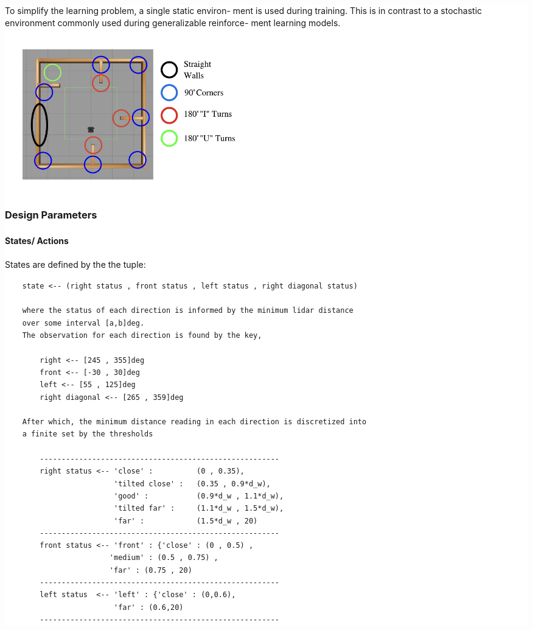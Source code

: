 To simplify the learning problem, a single static environ-
ment is used during training. This is in contrast to a stochastic
environment commonly used during generalizable reinforce-
ment learning models.

<img src="misc/images/envImage.png" alt="drawing" width="50%"/>


### Design Parameters

#### States/ Actions

States are defined by the the tuple:

        state <-- (right status , front status , left status , right diagonal status)

        where the status of each direction is informed by the minimum lidar distance
        over some interval [a,b]deg.
        The observation for each direction is found by the key,

            right <-- [245 , 355]deg
            front <-- [-30 , 30]deg
            left <-- [55 , 125]deg
            right diagonal <-- [265 , 359]deg
        
        After which, the minimum distance reading in each direction is discretized into
        a finite set by the thresholds

            -------------------------------------------------------
            right status <-- 'close' :          (0 , 0.35), 
                             'tilted close' :   (0.35 , 0.9*d_w), 
                             'good' :           (0.9*d_w , 1.1*d_w), 
                             'tilted far' :     (1.1*d_w , 1.5*d_w), 
                             'far' :            (1.5*d_w , 20)
            -------------------------------------------------------
            front status <-- 'front' : {'close' : (0 , 0.5) , 
                            'medium' : (0.5 , 0.75) , 
                            'far' : (0.75 , 20)
            -------------------------------------------------------
            left status  <-- 'left' : {'close' : (0,0.6), 
                             'far' : (0.6,20) 
            -------------------------------------------------------